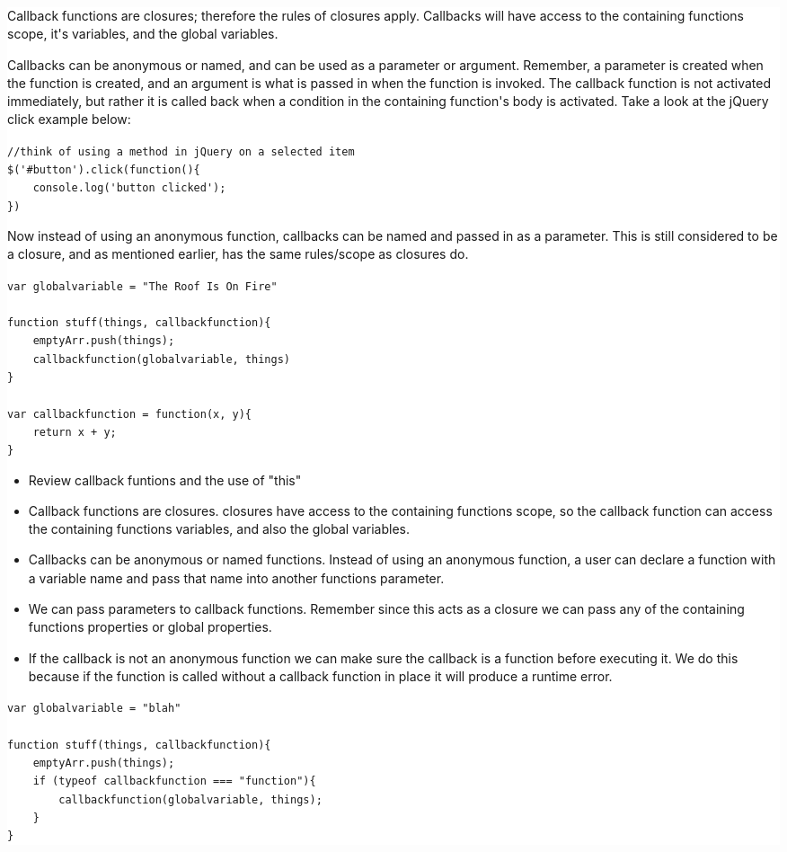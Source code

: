Callback functions are closures; therefore the rules of closures apply. Callbacks will have access to the containing functions scope, it's variables, and the global variables. 

Callbacks can be anonymous or named, and can be used as a parameter or argument. Remember, a parameter is created when the function is created, and an argument is what is passed in when the function is invoked. The callback function is not activated immediately, but rather it is called back when a condition in the containing function's body is activated. Take a look at the jQuery click example below:

```
//think of using a method in jQuery on a selected item
$('#button').click(function(){
	console.log('button clicked');
})
```

Now instead of using an anonymous function, callbacks can be named and passed in as a parameter. This is still considered to be a closure, and as mentioned earlier, has the same rules/scope as closures do. 

```
var globalvariable = "The Roof Is On Fire"

function stuff(things, callbackfunction){
	emptyArr.push(things);
	callbackfunction(globalvariable, things)
}

var callbackfunction = function(x, y){
	return x + y;
}
```

* Review callback funtions and the use of "this"
* Callback functions are closures. closures have access to the containing functions scope, so the callback function can access the containing functions variables, and also the global variables.
* Callbacks can be anonymous or named functions. Instead of using an anonymous function, a user can declare a function with a variable name and pass that name into another functions parameter.
* We can pass parameters to callback functions. Remember since this acts as a closure we can pass any of the containing functions properties or global properties. 



* If the callback is not an anonymous function we can make sure the callback is a function before executing it. We do this because if the function is called without a callback function in place it will produce a runtime error. 

```
var globalvariable = "blah"

function stuff(things, callbackfunction){
	emptyArr.push(things);
	if (typeof callbackfunction === "function"){
		callbackfunction(globalvariable, things);
	}
}
```

